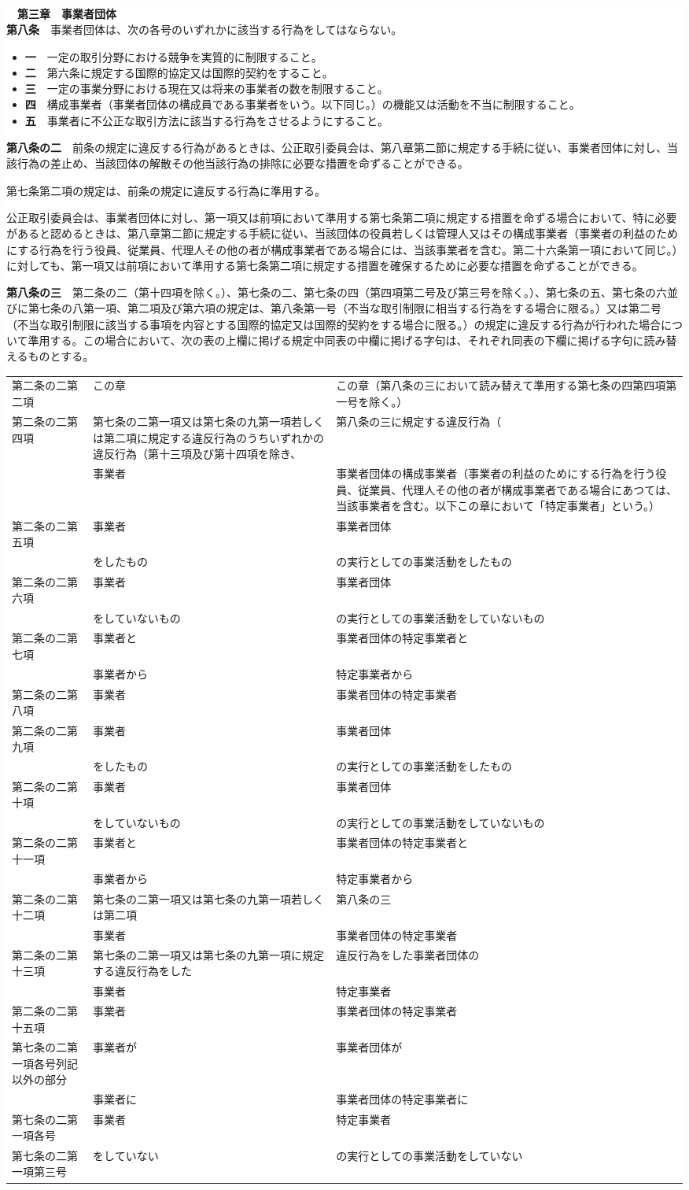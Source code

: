   
&emsp;**第三章　事業者団体**  
**第八条**　事業者団体は、次の各号のいずれかに該当する行為をしてはならない。  
* **一**　一定の取引分野における競争を実質的に制限すること。  
* **二**　第六条に規定する国際的協定又は国際的契約をすること。  
* **三**　一定の事業分野における現在又は将来の事業者の数を制限すること。  
* **四**　構成事業者（事業者団体の構成員である事業者をいう。以下同じ。）の機能又は活動を不当に制限すること。  
* **五**　事業者に不公正な取引方法に該当する行為をさせるようにすること。  
  
**第八条の二**　前条の規定に違反する行為があるときは、公正取引委員会は、第八章第二節に規定する手続に従い、事業者団体に対し、当該行為の差止め、当該団体の解散その他当該行為の排除に必要な措置を命ずることができる。  
  
第七条第二項の規定は、前条の規定に違反する行為に準用する。  
  
公正取引委員会は、事業者団体に対し、第一項又は前項において準用する第七条第二項に規定する措置を命ずる場合において、特に必要があると認めるときは、第八章第二節に規定する手続に従い、当該団体の役員若しくは管理人又はその構成事業者（事業者の利益のためにする行為を行う役員、従業員、代理人その他の者が構成事業者である場合には、当該事業者を含む。第二十六条第一項において同じ。）に対しても、第一項又は前項において準用する第七条第二項に規定する措置を確保するために必要な措置を命ずることができる。  
  
**第八条の三**　第二条の二（第十四項を除く。）、第七条の二、第七条の四（第四項第二号及び第三号を除く。）、第七条の五、第七条の六並びに第七条の八第一項、第二項及び第六項の規定は、第八条第一号（不当な取引制限に相当する行為をする場合に限る。）又は第二号（不当な取引制限に該当する事項を内容とする国際的協定又は国際的契約をする場合に限る。）の規定に違反する行為が行われた場合について準用する。この場合において、次の表の上欄に掲げる規定中同表の中欄に掲げる字句は、それぞれ同表の下欄に掲げる字句に読み替えるものとする。  

||||  
| --- | --- | --- |  
|第二条の二第二項|この章|この章（第八条の三において読み替えて準用する第七条の四第四項第一号を除く。）|  
|第二条の二第四項|第七条の二第一項又は第七条の九第一項若しくは第二項に規定する違反行為のうちいずれかの違反行為（第十三項及び第十四項を除き、|第八条の三に規定する違反行為（|  
||事業者|事業者団体の構成事業者（事業者の利益のためにする行為を行う役員、従業員、代理人その他の者が構成事業者である場合にあつては、当該事業者を含む。以下この章において「特定事業者」という。）|  
|第二条の二第五項|事業者|事業者団体|  
||をしたもの|の実行としての事業活動をしたもの|  
|第二条の二第六項|事業者|事業者団体|  
||をしていないもの|の実行としての事業活動をしていないもの|  
|第二条の二第七項|事業者と|事業者団体の特定事業者と|  
||事業者から|特定事業者から|  
|第二条の二第八項|事業者|事業者団体の特定事業者|  
|第二条の二第九項|事業者|事業者団体|  
||をしたもの|の実行としての事業活動をしたもの|  
|第二条の二第十項|事業者|事業者団体|  
||をしていないもの|の実行としての事業活動をしていないもの|  
|第二条の二第十一項|事業者と|事業者団体の特定事業者と|  
||事業者から|特定事業者から|  
|第二条の二第十二項|第七条の二第一項又は第七条の九第一項若しくは第二項|第八条の三|  
||事業者|事業者団体の特定事業者|  
|第二条の二第十三項|第七条の二第一項又は第七条の九第一項に規定する違反行為をした|違反行為をした事業者団体の|  
||事業者|特定事業者|  
|第二条の二第十五項|事業者|事業者団体の特定事業者|  
|第七条の二第一項各号列記以外の部分|事業者が|事業者団体が|  
||事業者に|事業者団体の特定事業者に|  
|第七条の二第一項各号|事業者|特定事業者|  
|第七条の二第一項第三号|をしていない|の実行としての事業活動をしていない|  